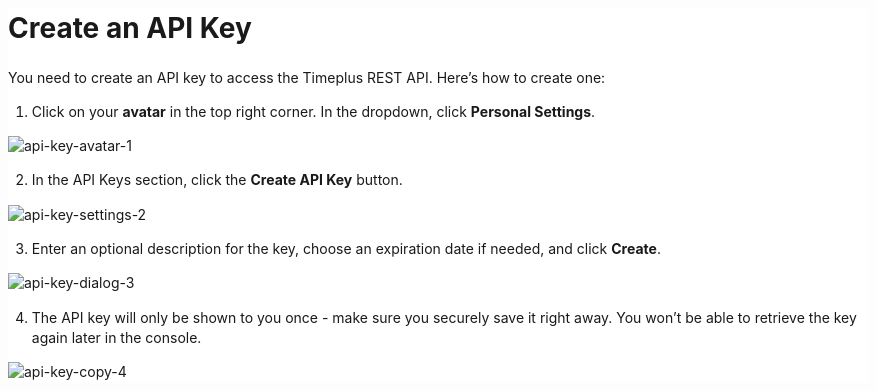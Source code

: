 # Create an API Key

You need to create an API key to access the Timeplus REST API. Here’s how to create one: 

1. Click on your **avatar** in the top right corner. In the dropdown, click **Personal Settings**.

<img width="1361" alt="api-key-avatar-1" src="https://github.com/timeplus-io/docs/assets/107260595/4aa9e9af-01e3-46e9-8724-aa10fde0da3e">

2. In the API Keys section, click the **Create API Key** button.

<img width="1362" alt="api-key-settings-2" src="https://github.com/timeplus-io/docs/assets/107260595/efa73b94-f7ba-4b1f-b7b8-7a1f3c347662">

3. Enter an optional description for the key, choose an expiration date if needed, and click **Create**.

<img width="1362" alt="api-key-dialog-3" src="https://github.com/timeplus-io/docs/assets/107260595/17c60d79-1bb3-4978-b707-c2955b5fce29">

4. The API key will only be shown to you once - make sure you securely save it right away. You won’t be able to retrieve the key again later in the console.

<img width="1362" alt="api-key-copy-4" src="https://github.com/timeplus-io/docs/assets/107260595/509addcf-bb89-423b-b311-299c36e1e561">
